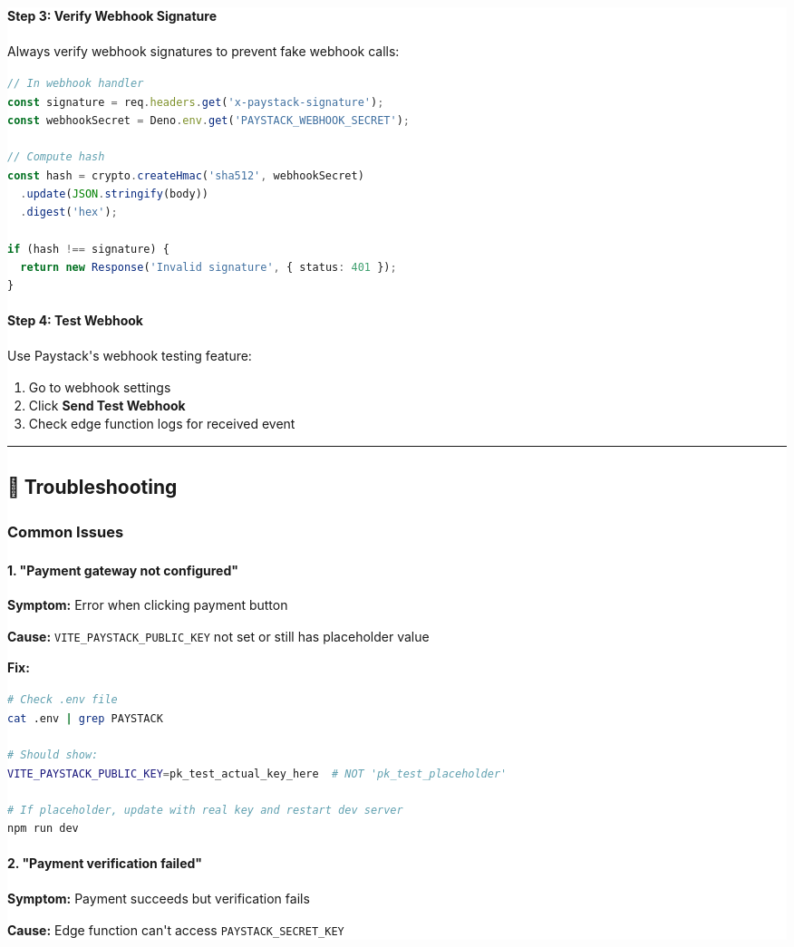 #### Step 3: Verify Webhook Signature

Always verify webhook signatures to prevent fake webhook calls:

```typescript
// In webhook handler
const signature = req.headers.get('x-paystack-signature');
const webhookSecret = Deno.env.get('PAYSTACK_WEBHOOK_SECRET');

// Compute hash
const hash = crypto.createHmac('sha512', webhookSecret)
  .update(JSON.stringify(body))
  .digest('hex');

if (hash !== signature) {
  return new Response('Invalid signature', { status: 401 });
}
```

#### Step 4: Test Webhook

Use Paystack's webhook testing feature:
1. Go to webhook settings
2. Click **Send Test Webhook**
3. Check edge function logs for received event

---

## 🐛 Troubleshooting

### Common Issues

#### 1. "Payment gateway not configured"

**Symptom:** Error when clicking payment button

**Cause:** `VITE_PAYSTACK_PUBLIC_KEY` not set or still has placeholder value

**Fix:**
```bash
# Check .env file
cat .env | grep PAYSTACK

# Should show:
VITE_PAYSTACK_PUBLIC_KEY=pk_test_actual_key_here  # NOT 'pk_test_placeholder'

# If placeholder, update with real key and restart dev server
npm run dev
```

#### 2. "Payment verification failed"

**Symptom:** Payment succeeds but verification fails

**Cause:** Edge function can't access `PAYSTACK_SECRET_KEY`
